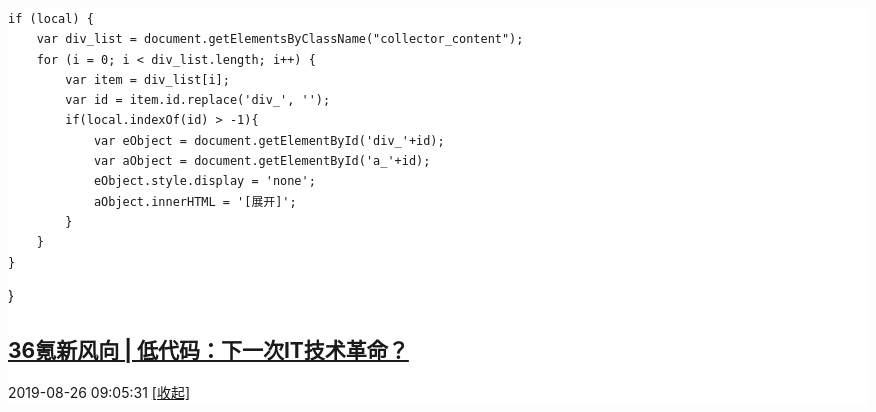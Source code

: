     if (local) {
        var div_list = document.getElementsByClassName("collector_content");
        for (i = 0; i < div_list.length; i++) {
            var item = div_list[i];
            var id = item.id.replace('div_', '');
            if(local.indexOf(id) > -1){
                var eObject = document.getElementById('div_'+id);
                var aObject = document.getElementById('a_'+id);
                eObject.style.display = 'none';
                aObject.innerHTML = '[展开]';
            }
        }
    }
}
</script>
## <a href="http://36kr.com/p/5237729.html?ktm_source=feed" target="_blank">36氪新风向 | 低代码：下一次IT技术革命？</a>
2019-08-26 09:05:31   <a href="#" id="a_7852b4aad48a11e98eb50242ac110002" onclick="onClickAction('2019-08','7852b4aad48a11e98eb50242ac110002')">[收起]</a>
<div class="collector_content" id="div_7852b4aad48a11e98eb50242ac110002" onclick="onClickAction('2019-08','7852b4aad48a11e98eb50242ac110002')">